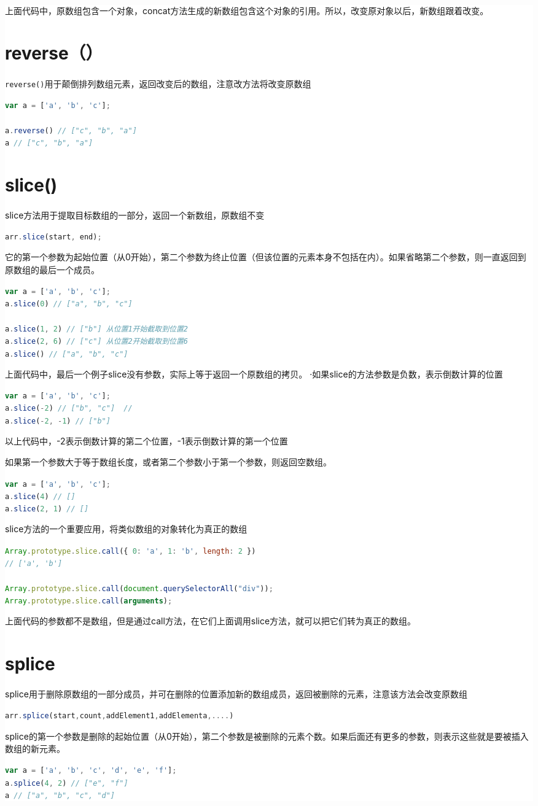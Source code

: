 上面代码中，原数组包含一个对象，concat方法生成的新数组包含这个对象的引用。所以，改变原对象以后，新数组跟着改变。
# reverse（）
`reverse()`用于颠倒排列数组元素，返回改变后的数组，注意改方法将改变原数组
```javascript
var a = ['a', 'b', 'c'];

a.reverse() // ["c", "b", "a"]
a // ["c", "b", "a"]

```
# slice()
slice方法用于提取目标数组的一部分，返回一个新数组，原数组不变
```javascript
arr.slice(start, end);
```
它的第一个参数为起始位置（从0开始），第二个参数为终止位置（但该位置的元素本身不包括在内）。如果省略第二个参数，则一直返回到原数组的最后一个成员。
```javascript
var a = ['a', 'b', 'c'];
a.slice(0) // ["a", "b", "c"]

a.slice(1, 2) // ["b"] 从位置1开始截取到位置2
a.slice(2, 6) // ["c"] 从位置2开始截取到位置6
a.slice() // ["a", "b", "c"]
```
上面代码中，最后一个例子slice没有参数，实际上等于返回一个原数组的拷贝。
·如果slice的方法参数是负数，表示倒数计算的位置
```javascript
var a = ['a', 'b', 'c'];
a.slice(-2) // ["b", "c"]  //  
a.slice(-2, -1) // ["b"]

```
以上代码中，-2表示倒数计算的第二个位置，-1表示倒数计算的第一个位置

如果第一个参数大于等于数组长度，或者第二个参数小于第一个参数，则返回空数组。
```javascript
var a = ['a', 'b', 'c'];
a.slice(4) // []
a.slice(2, 1) // []

```
slice方法的一个重要应用，将类似数组的对象转化为真正的数组
```javascript
Array.prototype.slice.call({ 0: 'a', 1: 'b', length: 2 })
// ['a', 'b']

Array.prototype.slice.call(document.querySelectorAll("div"));
Array.prototype.slice.call(arguments);

```
上面代码的参数都不是数组，但是通过call方法，在它们上面调用slice方法，就可以把它们转为真正的数组。
# splice
splice用于删除原数组的一部分成员，并可在删除的位置添加新的数组成员，返回被删除的元素，注意该方法会改变原数组
```javascript
arr.splice(start,count,addElement1,addElementa,....)

```
splice的第一个参数是删除的起始位置（从0开始），第二个参数是被删除的元素个数。如果后面还有更多的参数，则表示这些就是要被插入数组的新元素。
```javascript
var a = ['a', 'b', 'c', 'd', 'e', 'f'];
a.splice(4, 2) // ["e", "f"]
a // ["a", "b", "c", "d"]
```
